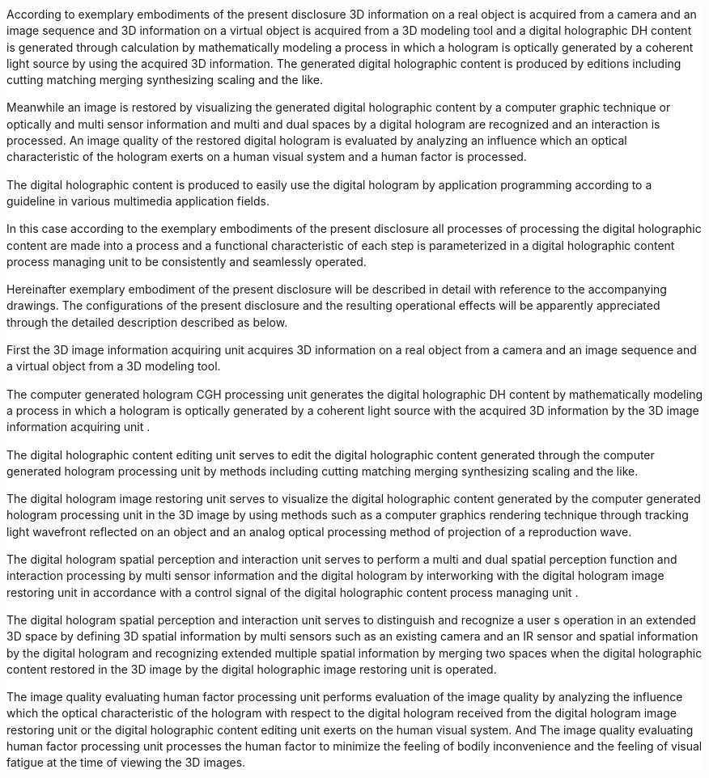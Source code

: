 According to exemplary embodiments of the present disclosure 3D information on a real object is acquired from a camera and an image sequence and 3D information on a virtual object is acquired from a 3D modeling tool and a digital holographic DH content is generated through calculation by mathematically modeling a process in which a hologram is optically generated by a coherent light source by using the acquired 3D information. The generated digital holographic content is produced by editions including cutting matching merging synthesizing scaling and the like.

Meanwhile an image is restored by visualizing the generated digital holographic content by a computer graphic technique or optically and multi sensor information and multi and dual spaces by a digital hologram are recognized and an interaction is processed. An image quality of the restored digital hologram is evaluated by analyzing an influence which an optical characteristic of the hologram exerts on a human visual system and a human factor is processed.

The digital holographic content is produced to easily use the digital hologram by application programming according to a guideline in various multimedia application fields.

In this case according to the exemplary embodiments of the present disclosure all processes of processing the digital holographic content are made into a process and a functional characteristic of each step is parameterized in a digital holographic content process managing unit to be consistently and seamlessly operated.

Hereinafter exemplary embodiment of the present disclosure will be described in detail with reference to the accompanying drawings. The configurations of the present disclosure and the resulting operational effects will be apparently appreciated through the detailed description described as below.

First the 3D image information acquiring unit acquires 3D information on a real object from a camera and an image sequence and a virtual object from a 3D modeling tool.

The computer generated hologram CGH processing unit generates the digital holographic DH content by mathematically modeling a process in which a hologram is optically generated by a coherent light source with the acquired 3D information by the 3D image information acquiring unit .

The digital holographic content editing unit serves to edit the digital holographic content generated through the computer generated hologram processing unit by methods including cutting matching merging synthesizing scaling and the like.

The digital hologram image restoring unit serves to visualize the digital holographic content generated by the computer generated hologram processing unit in the 3D image by using methods such as a computer graphics rendering technique through tracking light wavefront reflected on an object and an analog optical processing method of projection of a reproduction wave.

The digital hologram spatial perception and interaction unit serves to perform a multi and dual spatial perception function and interaction processing by multi sensor information and the digital hologram by interworking with the digital hologram image restoring unit in accordance with a control signal of the digital holographic content process managing unit .

The digital hologram spatial perception and interaction unit serves to distinguish and recognize a user s operation in an extended 3D space by defining 3D spatial information by multi sensors such as an existing camera and an IR sensor and spatial information by the digital hologram and recognizing extended multiple spatial information by merging two spaces when the digital holographic content restored in the 3D image by the digital holographic image restoring unit is operated.

The image quality evaluating human factor processing unit performs evaluation of the image quality by analyzing the influence which the optical characteristic of the hologram with respect to the digital hologram received from the digital hologram image restoring unit or the digital holographic content editing unit exerts on the human visual system. And The image quality evaluating human factor processing unit processes the human factor to minimize the feeling of bodily inconvenience and the feeling of visual fatigue at the time of viewing the 3D images.
